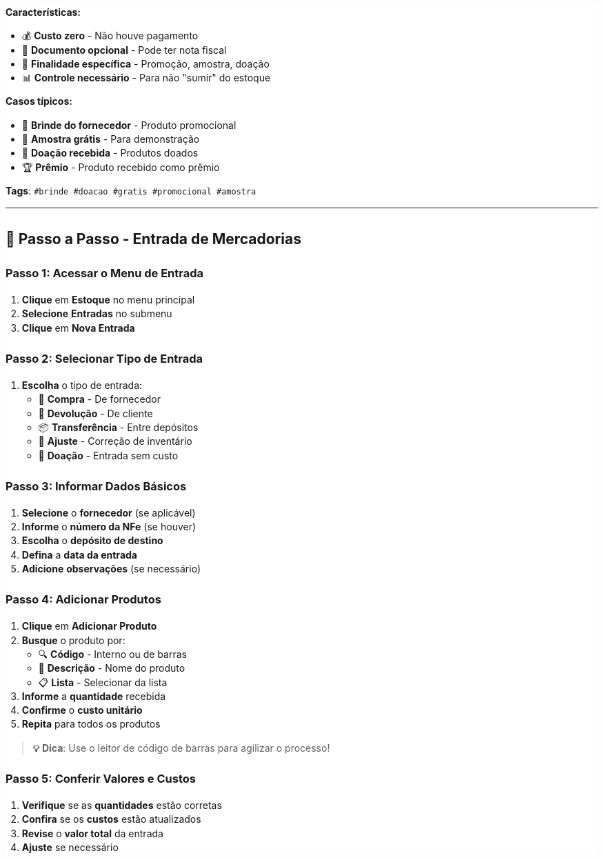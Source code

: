 **Características:**
- 💰 **Custo zero** - Não houve pagamento
- 📄 **Documento opcional** - Pode ter nota fiscal
- 🎯 **Finalidade específica** - Promoção, amostra, doação
- 📊 **Controle necessário** - Para não "sumir" do estoque

**Casos típicos:**
- 🎁 **Brinde do fornecedor** - Produto promocional
- 📝 **Amostra grátis** - Para demonstração
- 🤝 **Doação recebida** - Produtos doados
- 🏆 **Prêmio** - Produto recebido como prêmio

**Tags**: `#brinde #doacao #gratis #promocional #amostra`

---

## 📝 Passo a Passo - Entrada de Mercadorias

### **Passo 1: Acessar o Menu de Entrada**
1. **Clique** em **Estoque** no menu principal
2. **Selecione** **Entradas** no submenu
3. **Clique** em **Nova Entrada**

### **Passo 2: Selecionar Tipo de Entrada**
1. **Escolha** o tipo de entrada:
   - 🛒 **Compra** - De fornecedor
   - 🔄 **Devolução** - De cliente
   - 📦 **Transferência** - Entre depósitos
   - 🔧 **Ajuste** - Correção de inventário
   - 🎁 **Doação** - Entrada sem custo

### **Passo 3: Informar Dados Básicos**
1. **Selecione** o **fornecedor** (se aplicável)
2. **Informe** o **número da NFe** (se houver)
3. **Escolha** o **depósito de destino**
4. **Defina** a **data da entrada**
5. **Adicione** **observações** (se necessário)

### **Passo 4: Adicionar Produtos**
1. **Clique** em **Adicionar Produto**
2. **Busque** o produto por:
   - 🔍 **Código** - Interno ou de barras
   - 📝 **Descrição** - Nome do produto
   - 📋 **Lista** - Selecionar da lista
3. **Informe** a **quantidade** recebida
4. **Confirme** o **custo unitário**
5. **Repita** para todos os produtos

> **💡 Dica**: Use o leitor de código de barras para agilizar o processo!

### **Passo 5: Conferir Valores e Custos**
1. **Verifique** se as **quantidades** estão corretas
2. **Confira** se os **custos** estão atualizados
3. **Revise** o **valor total** da entrada
4. **Ajuste** se necessário
